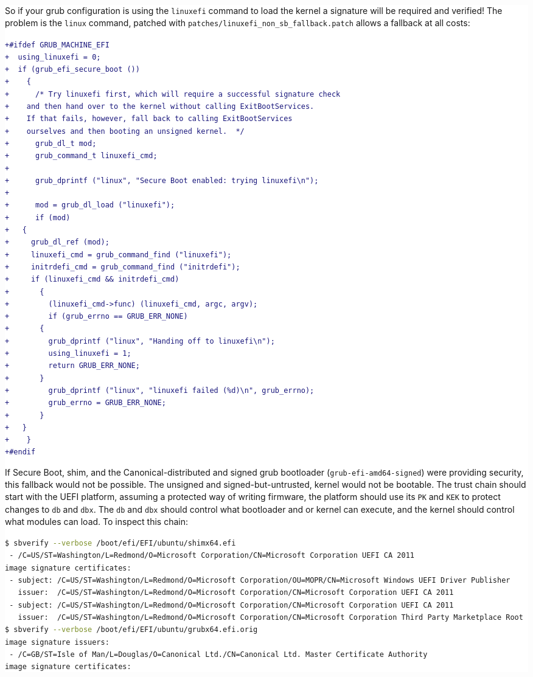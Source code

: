 So if your grub configuration is using the `linuxefi` command to load the kernel a signature will be required and verified! The problem is the `linux` command, patched with `patches/linuxefi_non_sb_fallback.patch` allows a fallback at all costs:

```diff
+#ifdef GRUB_MACHINE_EFI
+  using_linuxefi = 0;
+  if (grub_efi_secure_boot ())
+    {
+      /* Try linuxefi first, which will require a successful signature check
+	 and then hand over to the kernel without calling ExitBootServices.
+	 If that fails, however, fall back to calling ExitBootServices
+	 ourselves and then booting an unsigned kernel.  */
+      grub_dl_t mod;
+      grub_command_t linuxefi_cmd;
+
+      grub_dprintf ("linux", "Secure Boot enabled: trying linuxefi\n");
+
+      mod = grub_dl_load ("linuxefi");
+      if (mod)
+	{
+	  grub_dl_ref (mod);
+	  linuxefi_cmd = grub_command_find ("linuxefi");
+	  initrdefi_cmd = grub_command_find ("initrdefi");
+	  if (linuxefi_cmd && initrdefi_cmd)
+	    {
+	      (linuxefi_cmd->func) (linuxefi_cmd, argc, argv);
+	      if (grub_errno == GRUB_ERR_NONE)
+		{
+		  grub_dprintf ("linux", "Handing off to linuxefi\n");
+		  using_linuxefi = 1;
+		  return GRUB_ERR_NONE;
+		}
+	      grub_dprintf ("linux", "linuxefi failed (%d)\n", grub_errno);
+	      grub_errno = GRUB_ERR_NONE;
+	    }
+	}
+    }
+#endif
```

If Secure Boot, shim, and the Canonical-distributed and signed grub bootloader (`grub-efi-amd64-signed`) were providing security, this fallback would not be possible. The unsigned and signed-but-untrusted, kernel would not be bootable. The trust chain should start with the UEFI platform, assuming a protected way of writing firmware, the platform should use its `PK` and `KEK` to protect changes to `db` and `dbx`. The `db` and `dbx` should control what bootloader and or kernel can execute, and the kernel should control what modules can load. To inspect this chain:

```bash
$ sbverify --verbose /boot/efi/EFI/ubuntu/shimx64.efi 
 - /C=US/ST=Washington/L=Redmond/O=Microsoft Corporation/CN=Microsoft Corporation UEFI CA 2011
image signature certificates:
 - subject: /C=US/ST=Washington/L=Redmond/O=Microsoft Corporation/OU=MOPR/CN=Microsoft Windows UEFI Driver Publisher
   issuer:  /C=US/ST=Washington/L=Redmond/O=Microsoft Corporation/CN=Microsoft Corporation UEFI CA 2011
 - subject: /C=US/ST=Washington/L=Redmond/O=Microsoft Corporation/CN=Microsoft Corporation UEFI CA 2011
   issuer:  /C=US/ST=Washington/L=Redmond/O=Microsoft Corporation/CN=Microsoft Corporation Third Party Marketplace Root
$ sbverify --verbose /boot/efi/EFI/ubuntu/grubx64.efi.orig 
image signature issuers:
 - /C=GB/ST=Isle of Man/L=Douglas/O=Canonical Ltd./CN=Canonical Ltd. Master Certificate Authority
image signature certificates:
```
